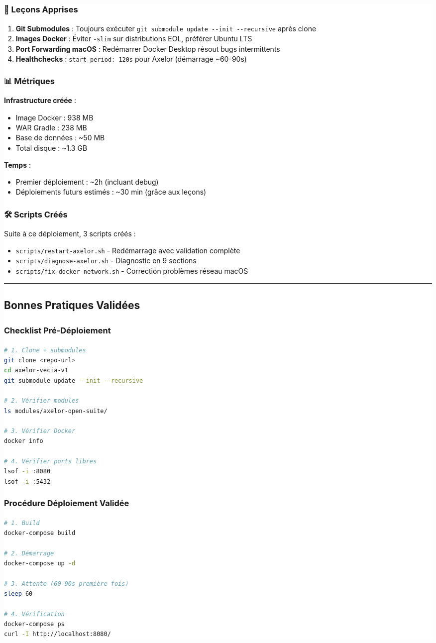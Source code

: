 ### 📖 Leçons Apprises

1. **Git Submodules** : Toujours exécuter `git submodule update --init --recursive` après clone
2. **Images Docker** : Éviter `-slim` sur distributions EOL, préférer Ubuntu LTS
3. **Port Forwarding macOS** : Redémarrer Docker Desktop résout bugs intermittents
4. **Healthchecks** : `start_period: 120s` pour Axelor (démarrage ~60-90s)

### 📊 Métriques

**Infrastructure créée** :
- Image Docker : 938 MB
- WAR Gradle : 238 MB
- Base de données : ~50 MB
- Total disque : ~1.3 GB

**Temps** :
- Premier déploiement : ~2h (incluant debug)
- Déploiements futurs estimés : ~30 min (grâce aux leçons)

### 🛠️ Scripts Créés

Suite à ce déploiement, 3 scripts créés :
- `scripts/restart-axelor.sh` - Redémarrage avec validation complète
- `scripts/diagnose-axelor.sh` - Diagnostic en 9 sections
- `scripts/fix-docker-network.sh` - Correction problèmes réseau macOS

---

## Bonnes Pratiques Validées

### Checklist Pré-Déploiement

```bash
# 1. Clone + submodules
git clone <repo-url>
cd axelor-vecia-v1
git submodule update --init --recursive

# 2. Vérifier modules
ls modules/axelor-open-suite/

# 3. Vérifier Docker
docker info

# 4. Vérifier ports libres
lsof -i :8080
lsof -i :5432
```

### Procédure Déploiement Validée

```bash
# 1. Build
docker-compose build

# 2. Démarrage
docker-compose up -d

# 3. Attente (60-90s première fois)
sleep 60

# 4. Vérification
docker-compose ps
curl -I http://localhost:8080/

```